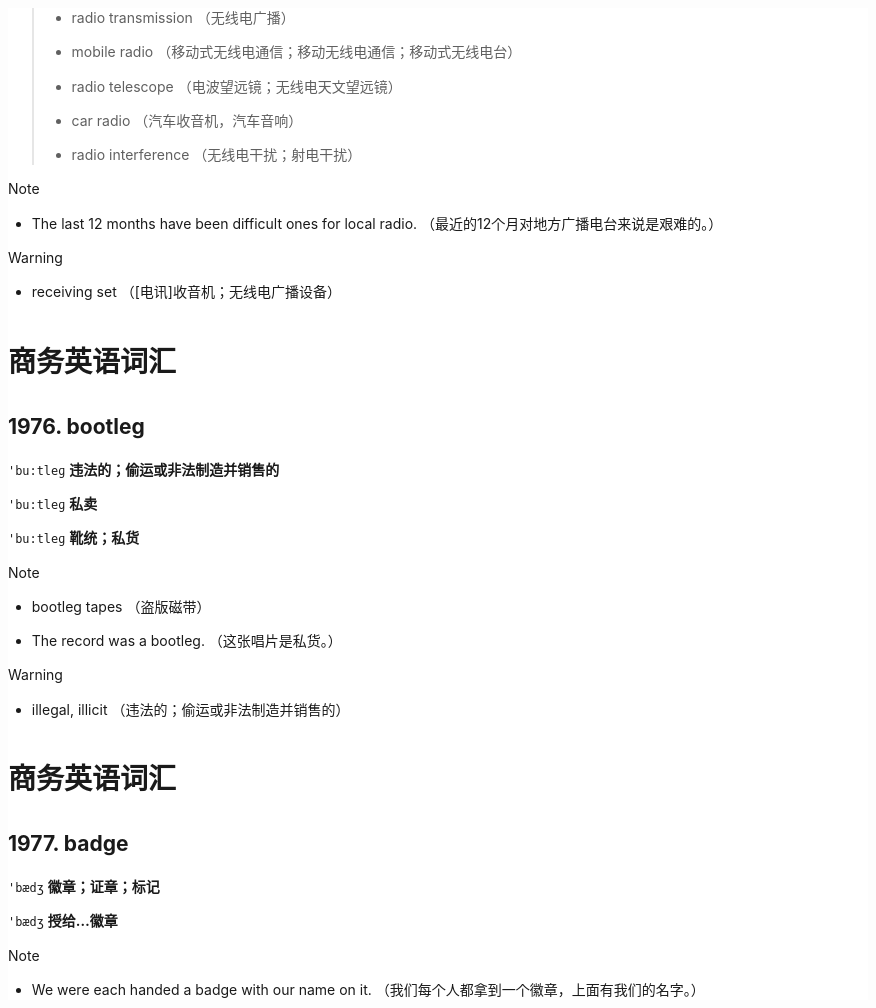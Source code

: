 > - radio transmission （无线电广播）
>
> - mobile radio （移动式无线电通信；移动无线电通信；移动式无线电台）
>
> - radio telescope （电波望远镜；无线电天文望远镜）
>
> - car radio （汽车收音机，汽车音响）
>
> - radio interference （无线电干扰；射电干扰）
>

> [!NOTE]
>
> - The last 12 months have been difficult ones for local radio. （最近的12个月对地方广播电台来说是艰难的。）
>

> [!WARNING]
>
> - receiving set （[电讯]收音机；无线电广播设备）
>

# 商务英语词汇

## 1976. bootleg

`'bu:tleɡ`  **违法的；偷运或非法制造并销售的**

`'bu:tleɡ`  **私卖**

`'bu:tleɡ`  **靴统；私货**

> [!NOTE]
>
> - bootleg tapes （盗版磁带）
>
> - The record was a bootleg. （这张唱片是私货。）
>

> [!WARNING]
>
> - illegal, illicit （违法的；偷运或非法制造并销售的）
>

# 商务英语词汇

## 1977. badge

`'bædʒ`  **徽章；证章；标记**

`'bædʒ`  **授给…徽章**

> [!NOTE]
>
> - We were each handed a badge with our name on it. （我们每个人都拿到一个徽章，上面有我们的名字。）
>
